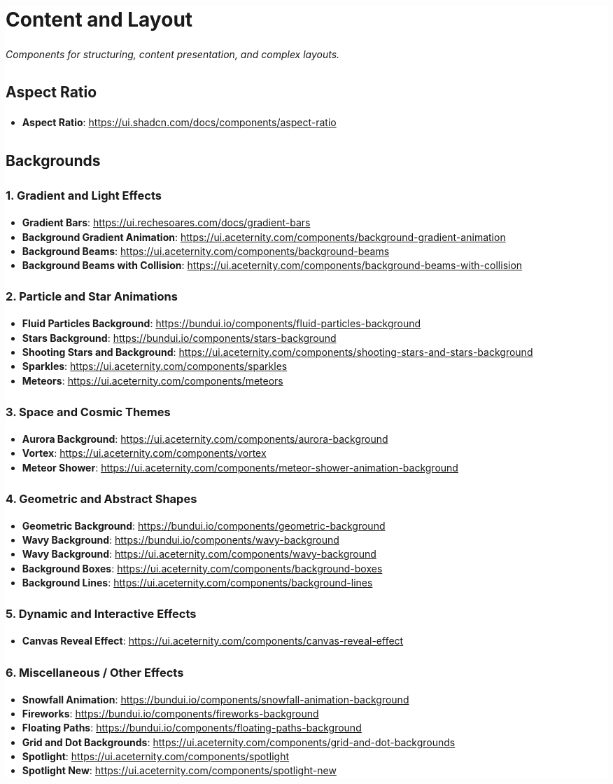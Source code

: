 # Content and Layout
*Components for structuring, content presentation, and complex layouts.*

## Aspect Ratio
- **Aspect Ratio**: https://ui.shadcn.com/docs/components/aspect-ratio

## Backgrounds

### 1. Gradient and Light Effects
- **Gradient Bars**: https://ui.rechesoares.com/docs/gradient-bars
- **Background Gradient Animation**: https://ui.aceternity.com/components/background-gradient-animation
- **Background Beams**: https://ui.aceternity.com/components/background-beams
- **Background Beams with Collision**: https://ui.aceternity.com/components/background-beams-with-collision

### 2. Particle and Star Animations
- **Fluid Particles Background**: https://bundui.io/components/fluid-particles-background
- **Stars Background**: https://bundui.io/components/stars-background
- **Shooting Stars and Background**: https://ui.aceternity.com/components/shooting-stars-and-stars-background
- **Sparkles**: https://ui.aceternity.com/components/sparkles
- **Meteors**: https://ui.aceternity.com/components/meteors

### 3. Space and Cosmic Themes
- **Aurora Background**: https://ui.aceternity.com/components/aurora-background
- **Vortex**: https://ui.aceternity.com/components/vortex
- **Meteor Shower**: https://ui.aceternity.com/components/meteor-shower-animation-background

### 4. Geometric and Abstract Shapes
- **Geometric Background**: https://bundui.io/components/geometric-background
- **Wavy Background**: https://bundui.io/components/wavy-background
- **Wavy Background**: https://ui.aceternity.com/components/wavy-background
- **Background Boxes**: https://ui.aceternity.com/components/background-boxes
- **Background Lines**: https://ui.aceternity.com/components/background-lines

### 5. Dynamic and Interactive Effects
- **Canvas Reveal Effect**: https://ui.aceternity.com/components/canvas-reveal-effect

### 6. Miscellaneous / Other Effects
- **Snowfall Animation**: https://bundui.io/components/snowfall-animation-background
- **Fireworks**: https://bundui.io/components/fireworks-background
- **Floating Paths**: https://bundui.io/components/floating-paths-background
- **Grid and Dot Backgrounds**: https://ui.aceternity.com/components/grid-and-dot-backgrounds
- **Spotlight**: https://ui.aceternity.com/components/spotlight
- **Spotlight New**: https://ui.aceternity.com/components/spotlight-new
